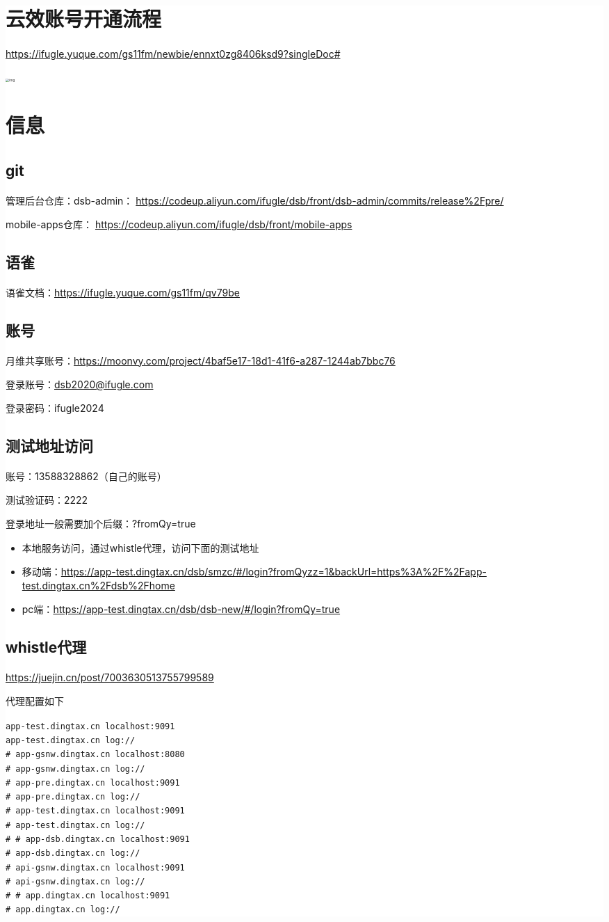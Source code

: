 



# 云效账号开通流程

https://ifugle.yuque.com/gs11fm/newbie/ennxt0zg8406ksd9?singleDoc# 

<img src="https://cdn.nlark.com/yuque/0/2025/jpeg/2813699/1750129309878-c158c495-7ca7-431e-bec0-a375150d2409.jpeg" alt="img" style="zoom:33%;" />

# 信息

## git

管理后台仓库：dsb-admin： https://codeup.aliyun.com/ifugle/dsb/front/dsb-admin/commits/release%2Fpre/

mobile-apps仓库： https://codeup.aliyun.com/ifugle/dsb/front/mobile-apps

## 语雀

语雀文档：https://ifugle.yuque.com/gs11fm/qv79be

## 账号

月维共享账号：https://moonvy.com/project/4baf5e17-18d1-41f6-a287-1244ab7bbc76

登录账号：dsb2020@ifugle.com

登录密码：ifugle2024

## 测试地址访问

账号：13588328862（自己的账号）

测试验证码：2222



登录地址一般需要加个后缀：?fromQy=true

- 本地服务访问，通过whistle代理，访问下面的测试地址

- 移动端：https://app-test.dingtax.cn/dsb/smzc/#/login?fromQyzz=1&backUrl=https%3A%2F%2Fapp-test.dingtax.cn%2Fdsb%2Fhome
- pc端：https://app-test.dingtax.cn/dsb/dsb-new/#/login?fromQy=true

## whistle代理

https://juejin.cn/post/7003630513755799589

代理配置如下

```
app-test.dingtax.cn localhost:9091
app-test.dingtax.cn log://
# app-gsnw.dingtax.cn localhost:8080
# app-gsnw.dingtax.cn log://
# app-pre.dingtax.cn localhost:9091
# app-pre.dingtax.cn log://
# app-test.dingtax.cn localhost:9091
# app-test.dingtax.cn log://
# # app-dsb.dingtax.cn localhost:9091
# app-dsb.dingtax.cn log://
# api-gsnw.dingtax.cn localhost:9091
# api-gsnw.dingtax.cn log://
# # app.dingtax.cn localhost:9091
# app.dingtax.cn log://
```